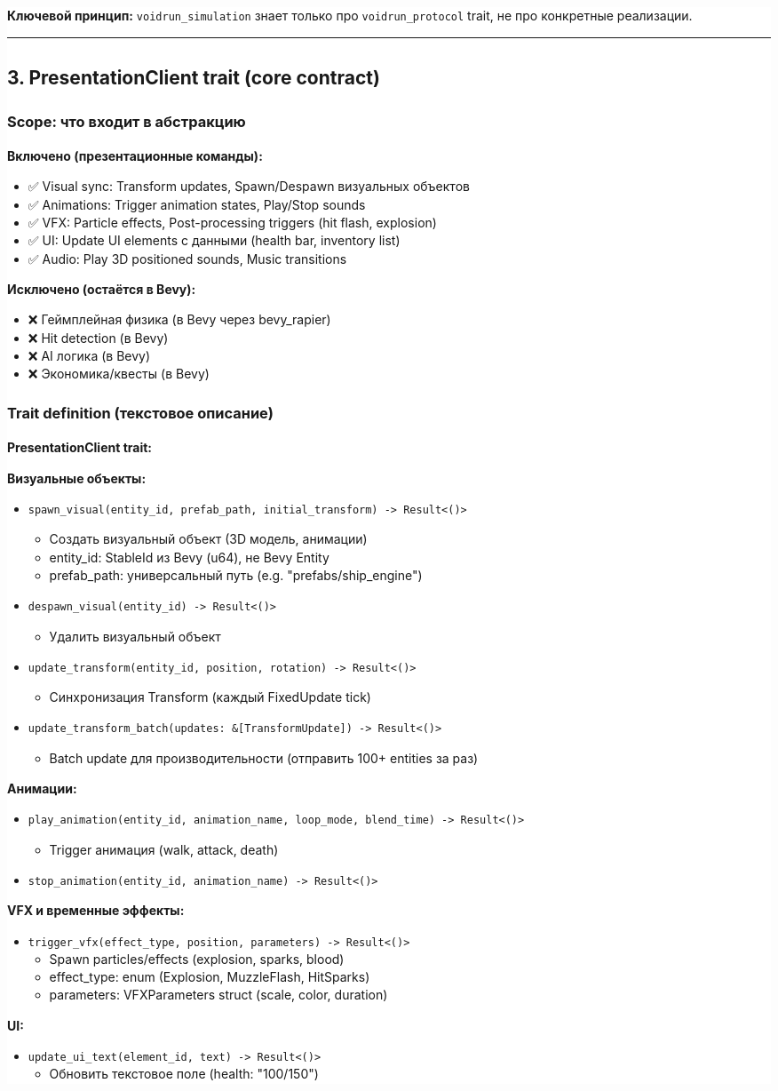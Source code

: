 **Ключевой принцип:** `voidrun_simulation` знает только про `voidrun_protocol` trait, не про конкретные реализации.

---

## 3. PresentationClient trait (core contract)

### Scope: что входит в абстракцию

**Включено (презентационные команды):**
- ✅ Visual sync: Transform updates, Spawn/Despawn визуальных объектов
- ✅ Animations: Trigger animation states, Play/Stop sounds
- ✅ VFX: Particle effects, Post-processing triggers (hit flash, explosion)
- ✅ UI: Update UI elements с данными (health bar, inventory list)
- ✅ Audio: Play 3D positioned sounds, Music transitions

**Исключено (остаётся в Bevy):**
- ❌ Геймплейная физика (в Bevy через bevy_rapier)
- ❌ Hit detection (в Bevy)
- ❌ AI логика (в Bevy)
- ❌ Экономика/квесты (в Bevy)

### Trait definition (текстовое описание)

**PresentationClient trait:**

**Визуальные объекты:**
- `spawn_visual(entity_id, prefab_path, initial_transform) -> Result<()>`
  - Создать визуальный объект (3D модель, анимации)
  - entity_id: StableId из Bevy (u64), не Bevy Entity
  - prefab_path: универсальный путь (e.g. "prefabs/ship_engine")

- `despawn_visual(entity_id) -> Result<()>`
  - Удалить визуальный объект

- `update_transform(entity_id, position, rotation) -> Result<()>`
  - Синхронизация Transform (каждый FixedUpdate tick)

- `update_transform_batch(updates: &[TransformUpdate]) -> Result<()>`
  - Batch update для производительности (отправить 100+ entities за раз)

**Анимации:**
- `play_animation(entity_id, animation_name, loop_mode, blend_time) -> Result<()>`
  - Trigger анимация (walk, attack, death)

- `stop_animation(entity_id, animation_name) -> Result<()>`

**VFX и временные эффекты:**
- `trigger_vfx(effect_type, position, parameters) -> Result<()>`
  - Spawn particles/effects (explosion, sparks, blood)
  - effect_type: enum (Explosion, MuzzleFlash, HitSparks)
  - parameters: VFXParameters struct (scale, color, duration)

**UI:**
- `update_ui_text(element_id, text) -> Result<()>`
  - Обновить текстовое поле (health: "100/150")
